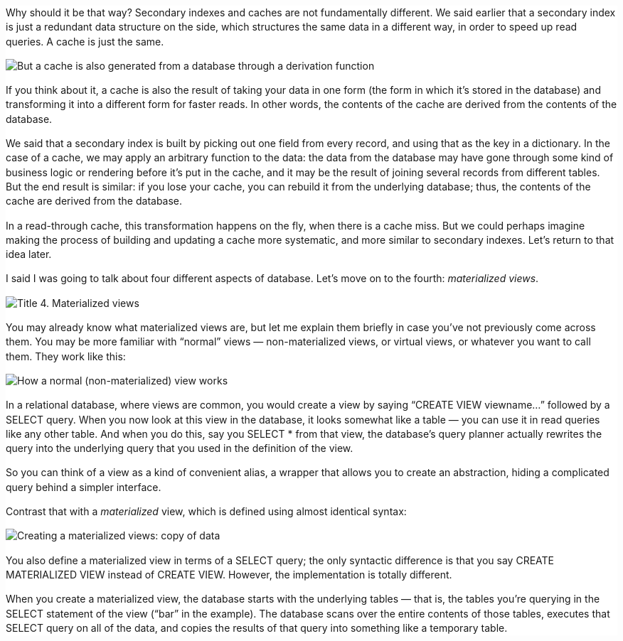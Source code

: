 Why should it be that way? Secondary indexes and caches are not fundamentally different. We said
earlier that a secondary index is just a redundant data structure on the side, which structures the
same data in a different way, in order to speed up read queries. A cache is just the same.

<img src="/2015/03/insideout-19.png" alt="But a cache is also generated from a database through a derivation function" width="550" height="323" />

If you think about it, a cache is also the result of taking your data in one form (the form in which
it’s stored in the database) and transforming it into a different form for faster reads. In other
words, the contents of the cache are derived from the contents of the database.

We said that a secondary index is built by picking out one field from every record, and using that
as the key in a dictionary. In the case of a cache, we may apply an arbitrary function to the data:
the data from the database may have gone through some kind of business logic or rendering before
it’s put in the cache, and it may be the result of joining several records from different tables.
But the end result is similar: if you lose your cache, you can rebuild it from the underlying
database; thus, the contents of the cache are derived from the database.

In a read-through cache, this transformation happens on the fly, when there is a cache miss. But we
could perhaps imagine making the process of building and updating a cache more systematic, and more
similar to secondary indexes. Let’s return to that idea later.

I said I was going to talk about four different aspects of database. Let’s move on to the fourth:
*materialized views*.

<img src="/2015/03/insideout-20.png" alt="Title 4. Materialized views" width="550" height="313" />

You may already know what materialized views are, but let me explain them briefly in case you’ve not
previously come across them. You may be more familiar with “normal” views — non-materialized views,
or virtual views, or whatever you want to call them. They work like this:

<img src="/2015/03/insideout-21.png" alt="How a normal (non-materialized) view works" width="550" height="412" />

In a relational database, where views are common, you would create a view by saying “CREATE VIEW
viewname…” followed by a SELECT query. When you now look at this view in the database, it looks
somewhat like a table — you can use it in read queries like any other table. And when you do this,
say you SELECT * from that view, the database’s query planner actually rewrites the query into the
underlying query that you used in the definition of the view.

So you can think of a view as a kind of convenient alias, a wrapper that allows you to create an
abstraction, hiding a complicated query behind a simpler interface.

Contrast that with a *materialized* view, which is defined using almost identical syntax:

<img src="/2015/03/insideout-22.png" alt="Creating a materialized views: copy of data" width="550" height="412" />

You also define a materialized view in terms of a SELECT query; the only syntactic difference is
that you say CREATE MATERIALIZED VIEW instead of CREATE VIEW. However, the implementation is totally
different.

When you create a materialized view, the database starts with the underlying tables — that is, the
tables you’re querying in the SELECT statement of the view (“bar” in the example). The database
scans over the entire contents of those tables, executes that SELECT query on all of the data, and
copies the results of that query into something like a temporary table.

